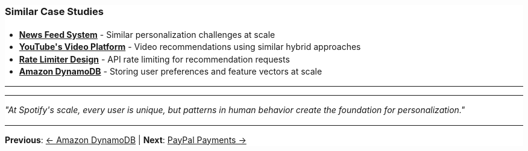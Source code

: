 ### Similar Case Studies
- **[News Feed System](./news-feed.md)** - Similar personalization challenges at scale
- **[YouTube's Video Platform](./youtube.md)** - Video recommendations using similar hybrid approaches
- **[Rate Limiter Design](./rate-limiter.md)** - API rate limiting for recommendation requests
- **[Amazon DynamoDB](./amazon-dynamo.md)** - Storing user preferences and feature vectors at scale

---

---

*"At Spotify's scale, every user is unique, but patterns in human behavior create the foundation for personalization."*

---

**Previous**: [← Amazon DynamoDB](./amazon-dynamo.md) | **Next**: [PayPal Payments →](./paypal-payments.md)